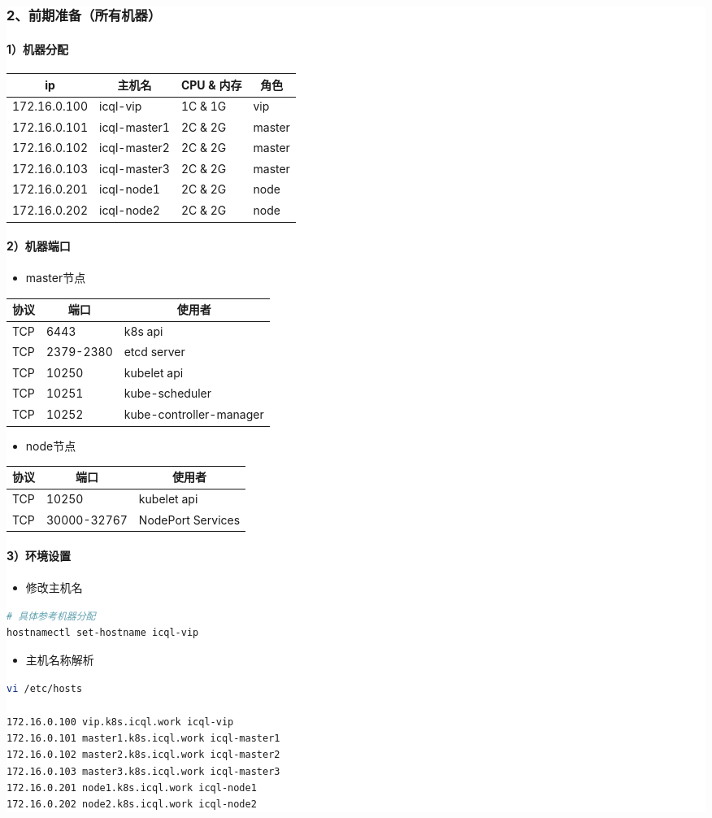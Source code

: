 ### 2、前期准备（所有机器）

#### 1）机器分配
| ip | 主机名 | CPU & 内存 | 角色 |
| - | - | - | - |
| 172.16.0.100 | icql-vip | 1C & 1G | vip
| 172.16.0.101 | icql-master1 | 2C & 2G | master
| 172.16.0.102 | icql-master2 | 2C & 2G | master
| 172.16.0.103 | icql-master3 | 2C & 2G | master
| 172.16.0.201 | icql-node1 | 2C & 2G | node
| 172.16.0.202 | icql-node2 | 2C & 2G | node

#### 2）机器端口
* master节点

| 协议 | 端口 | 使用者
| - | - | - |
| TCP | 6443 | k8s api |
| TCP | 2379-2380 | etcd server |
| TCP | 10250 | kubelet api |
| TCP | 10251 | kube-scheduler |
| TCP | 10252 | kube-controller-manager |


* node节点

| 协议 | 端口 | 使用者
| - | - | - |
| TCP | 10250 | kubelet api |
| TCP | 30000-32767 | NodePort Services |

#### 3）环境设置
* 修改主机名
``` bash
# 具体参考机器分配
hostnamectl set-hostname icql-vip
```

* 主机名称解析
``` bash
vi /etc/hosts

172.16.0.100 vip.k8s.icql.work icql-vip
172.16.0.101 master1.k8s.icql.work icql-master1 
172.16.0.102 master2.k8s.icql.work icql-master2
172.16.0.103 master3.k8s.icql.work icql-master3 
172.16.0.201 node1.k8s.icql.work icql-node1
172.16.0.202 node2.k8s.icql.work icql-node2
```
